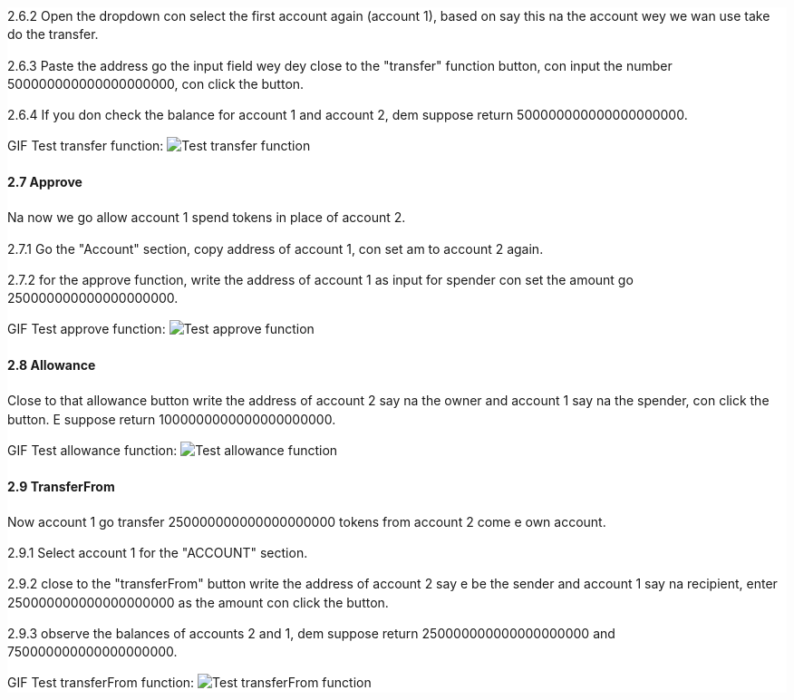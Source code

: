 2.6.2 Open the dropdown con select the first account again (account 1), based on say this na the account wey we wan use take do the transfer.

2.6.3 Paste the address go the input field wey dey close to the "transfer" function button, con input the number 500000000000000000000, con click the button.

2.6.4 If you don check the balance for account 1 and account 2, dem suppose return 500000000000000000000.

GIF Test transfer function: <img src="https://github.com/dacadeorg/remixMedia/blob/main/token-course/erc20/erc20_transfer.gif?raw=true" alt="Test transfer function" width="300"/>

#### 2.7 Approve

Na now we go allow account 1 spend tokens in place of account 2.

2.7.1 Go the "Account" section, copy address of account 1, con set am to account 2 again.

2.7.2 for the approve function, write the address of account 1 as input for spender con set the amount go 250000000000000000000.

GIF Test approve function: <img src="https://github.com/dacadeorg/remixMedia/blob/main/token-course/erc20/erc20_approve.gif?raw=true" alt="Test approve function" width="300"/>

#### 2.8 Allowance

Close to that allowance button write the address of account 2 say na the owner and account 1 say na the spender, con click the button.
E suppose return 1000000000000000000000.

GIF Test allowance function: <img src="https://github.com/dacadeorg/remixMedia/blob/main/token-course/erc20/erc20_allowance.gif?raw=true" alt="Test allowance function" width="300"/>

#### 2.9 TransferFrom

Now account 1 go transfer 250000000000000000000 tokens from account 2 come e own account.

2.9.1 Select account 1 for the "ACCOUNT" section.

2.9.2 close to the "transferFrom" button write the address of account 2 say e be the sender and account 1 say na recipient, enter 250000000000000000000 as the amount con click the button.

2.9.3 observe the balances of accounts 2 and 1, dem suppose return 250000000000000000000 and 750000000000000000000.

GIF Test transferFrom function: <img src="https://github.com/dacadeorg/remixMedia/blob/main/token-course/erc20/erc20_transferFrom.gif?raw=true" alt="Test transferFrom function" width="300"/>
